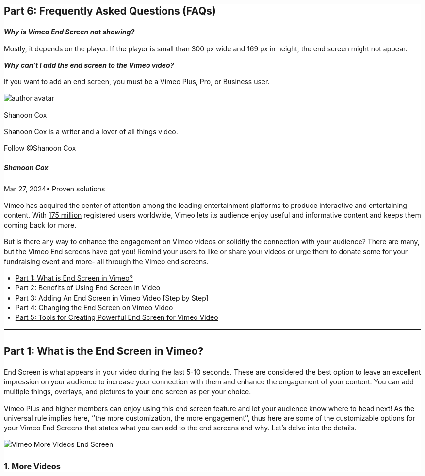 ## Part 6: Frequently Asked Questions (FAQs)

**_Why is Vimeo End Screen not showing?_**

Mostly, it depends on the player. If the player is small than 300 px wide and 169 px in height, the end screen might not appear.

**_Why can’t I add the end screen to the Vimeo video?_**

If you want to add an end screen, you must be a Vimeo Plus, Pro, or Business user.

![author avatar](https://images.wondershare.com/filmora/article-images/shannon-cox.jpg)

Shanoon Cox

Shanoon Cox is a writer and a lover of all things video.

Follow @Shanoon Cox

##### Shanoon Cox

 Mar 27, 2024• Proven solutions

Vimeo has acquired the center of attention among the leading entertainment platforms to produce interactive and entertaining content. With [175 million](https://www.eksposure.com/vimeo-statistics/) registered users worldwide, Vimeo lets its audience enjoy useful and informative content and keeps them coming back for more.

But is there any way to enhance the engagement on Vimeo videos or solidify the connection with your audience? There are many, but the Vimeo End screens have got you! Remind your users to like or share your videos or urge them to donate some for your fundraising event and more- all through the Vimeo end screens.

* [Part 1: What is End Screen in Vimeo?](#part1)
* [Part 2: Benefits of Using End Screen in Video](#part2)
* [Part 3: Adding An End Screen in Vimeo Video \[Step by Step\]](#part3)
* [Part 4: Changing the End Screen on Vimeo Video](#part4)
* [Part 5: Tools for Creating Powerful End Screen for Vimeo Video](#part5)

---

## Part 1: What is the End Screen in Vimeo?

End Screen is what appears in your video during the last 5-10 seconds. These are considered the best option to leave an excellent impression on your audience to increase your connection with them and enhance the engagement of your content. You can add multiple things, overlays, and pictures to your end screen as per your choice.

Vimeo Plus and higher members can enjoy using this end screen feature and let your audience know where to head next! As the universal rule implies here, ‘’the more customization, the more engagement’’, thus here are some of the customizable options for your Vimeo End Screens that states what you can add to the end screens and why. Let’s delve into the details.

![Vimeo More Videos End Screen](https://images.wondershare.com/filmora/article-images/vimeo-video-end-screen-options.jpg)

### 1\.  More Videos
